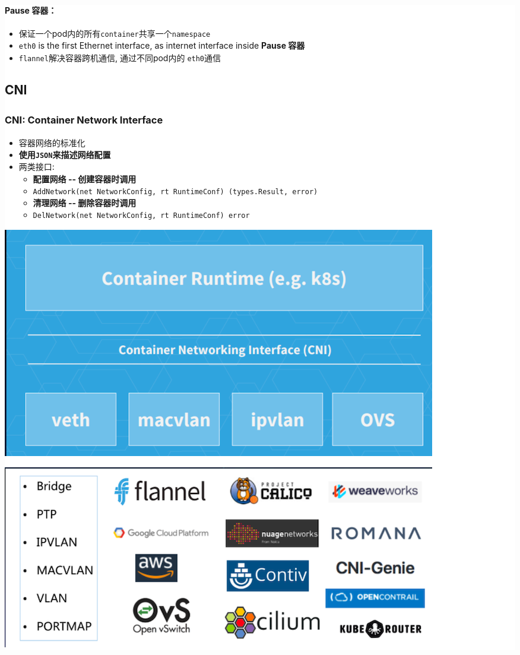 #### Pause 容器：

* 保证一个pod内的所有`container`共享一个`namespace`
* `eth0` is the first Ethernet interface, as internet interface inside **Pause 容器**
* `flannel`解决容器跨机通信, 通过不同pod内的	`eth0`通信


## CNI

### CNI: Container Network Interface

* 容器网络的标准化
* **使用`JSON`来描述网络配置**
* 两类接口:
  * **配置网络 -- 创建容器时调用**
  * `AddNetwork(net NetworkConfig, rt RuntimeConf) (types.Result, error)`
  * **清理网络 -- 删除容器时调用** 
  * `DelNetwork(net NetworkConfig, rt RuntimeConf) error`

![Alt Image Text](images/4_2.png "Headline image")

![Alt Image Text](images/4_3.png "Headline image")
